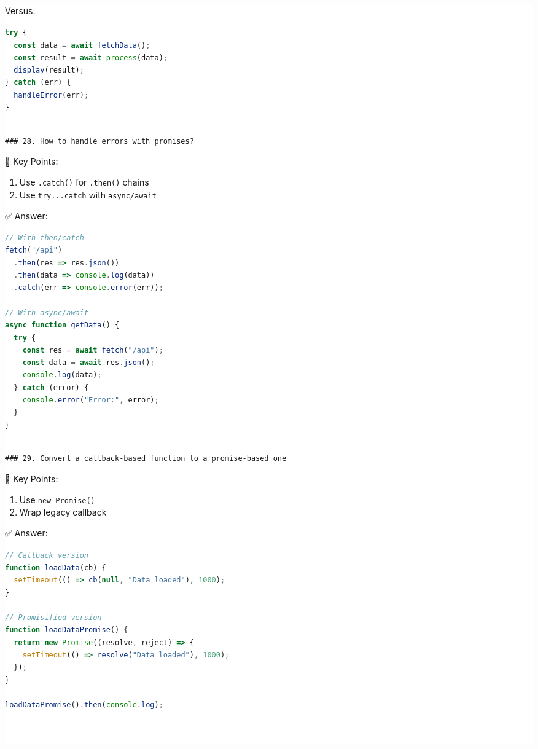 Versus:

```js
try {
  const data = await fetchData();
  const result = await process(data);
  display(result);
} catch (err) {
  handleError(err);
}
```
```

### 28. How to handle errors with promises?

```
🔑 Key Points:
1. Use `.catch()` for `.then()` chains
2. Use `try...catch` with `async/await`

✅ Answer:

```js
// With then/catch
fetch("/api")
  .then(res => res.json())
  .then(data => console.log(data))
  .catch(err => console.error(err));

// With async/await
async function getData() {
  try {
    const res = await fetch("/api");
    const data = await res.json();
    console.log(data);
  } catch (error) {
    console.error("Error:", error);
  }
}
```
```

### 29. Convert a callback-based function to a promise-based one

```
🔑 Key Points:
1. Use `new Promise()`
2. Wrap legacy callback

✅ Answer:
```js
// Callback version
function loadData(cb) {
  setTimeout(() => cb(null, "Data loaded"), 1000);
}

// Promisified version
function loadDataPromise() {
  return new Promise((resolve, reject) => {
    setTimeout(() => resolve("Data loaded"), 1000);
  });
}

loadDataPromise().then(console.log);
```
```

--------------------------------------------------------------------------------
```
